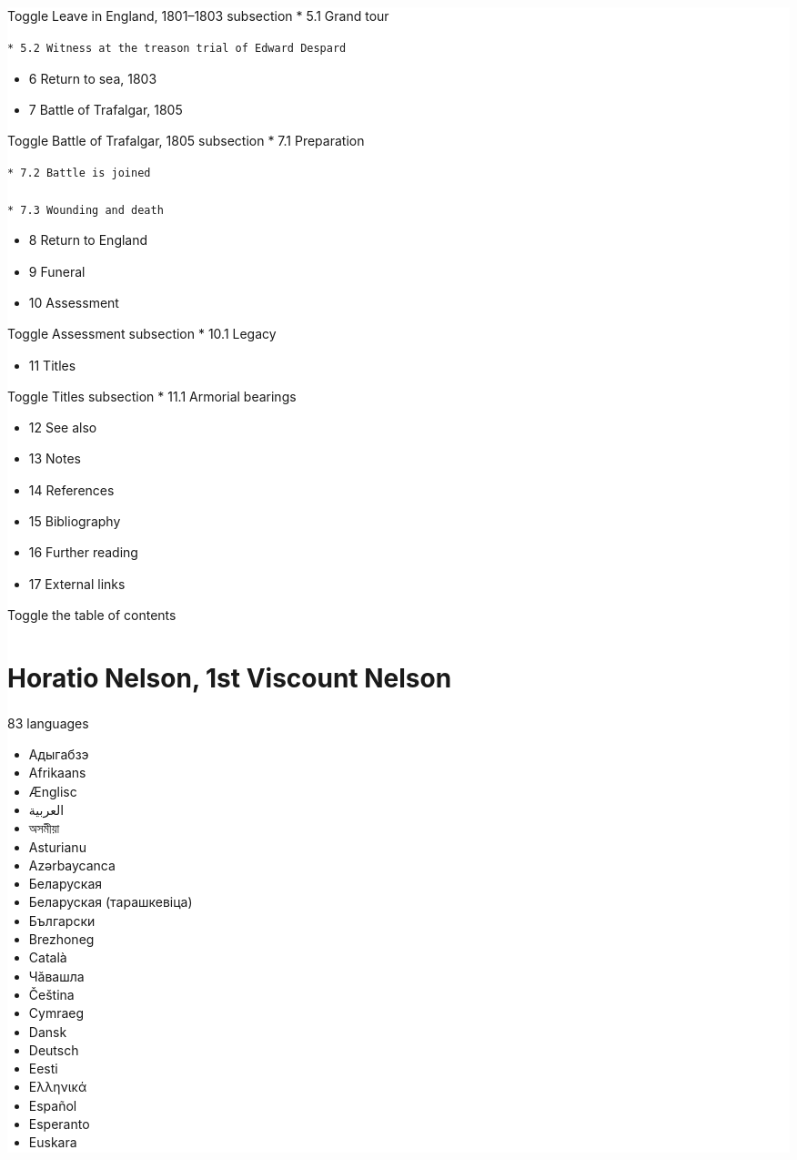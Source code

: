 Toggle Leave in England, 1801–1803 subsection
    * 5.1 Grand tour

    * 5.2 Witness at the treason trial of Edward Despard

  * 6 Return to sea, 1803

  * 7 Battle of Trafalgar, 1805

Toggle Battle of Trafalgar, 1805 subsection
    * 7.1 Preparation

    * 7.2 Battle is joined

    * 7.3 Wounding and death

  * 8 Return to England

  * 9 Funeral

  * 10 Assessment

Toggle Assessment subsection
    * 10.1 Legacy

  * 11 Titles

Toggle Titles subsection
    * 11.1 Armorial bearings

  * 12 See also

  * 13 Notes

  * 14 References

  * 15 Bibliography

  * 16 Further reading

  * 17 External links




Toggle the table of contents

# Horatio Nelson, 1st Viscount Nelson

83 languages

  * Адыгабзэ
  * Afrikaans
  * Ænglisc
  * العربية
  * অসমীয়া
  * Asturianu
  * Azərbaycanca
  * Беларуская
  * Беларуская (тарашкевіца)
  * Български
  * Brezhoneg
  * Català
  * Чӑвашла
  * Čeština
  * Cymraeg
  * Dansk
  * Deutsch
  * Eesti
  * Ελληνικά
  * Español
  * Esperanto
  * Euskara